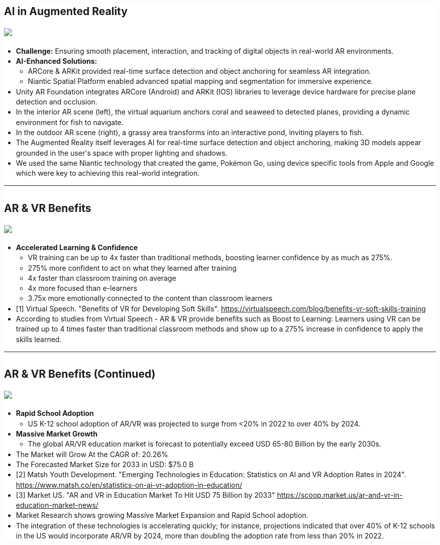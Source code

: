 
## AI in Augmented Reality

![](https://github.com/jayrosen-design/UF-AI-Edu-Fair/blob/main/slides/UF%20Edu%20AI%20Fair%20-%20AI%20%26%20AR%20in%20the%20Classroom%20(Jay%20Rosen%2C%20UF%20COE)_Page_06.png?raw=true)

* **Challenge:** Ensuring smooth placement, interaction, and tracking of digital objects in real-world AR environments.
* **AI-Enhanced Solutions:**
    * ARCore & ARKit provided real-time surface detection and object anchoring for seamless AR integration.
    * Niantic Spatial Platform enabled advanced spatial mapping and segmentation for immersive experience.
* Unity AR Foundation integrates ARCore (Android) and ARKit (IOS) libraries to leverage device hardware for precise plane detection and occlusion.
* In the interior AR scene (left), the virtual aquarium anchors coral and seaweed to detected planes, providing a dynamic environment for fish to navigate.
* In the outdoor AR scene (right), a grassy area transforms into an interactive pond, inviting players to fish.
* The Augmented Reality itself leverages AI for real-time surface detection and object anchoring, making 3D models appear grounded in the user's space with proper lighting and shadows.
* We used the same Niantic technology that created the game, Pokémon Go, using device specific tools from Apple and Google which were key to achieving this real-world integration.

---

## AR & VR Benefits

![](https://github.com/jayrosen-design/UF-AI-Edu-Fair/blob/main/slides/UF%20Edu%20AI%20Fair%20-%20AI%20%26%20AR%20in%20the%20Classroom%20(Jay%20Rosen%2C%20UF%20COE)_Page_07.png?raw=true)

* **Accelerated Learning & Confidence**
    * VR training can be up to 4x faster than traditional methods, boosting learner confidence by as much as 275%.
    * 275% more confident to act on what they learned after training
    * 4x faster than classroom training on average
    * 4x more focused than e-learners
    * 3.75x more emotionally connected to the content than classroom learners
* [1] Virtual Speech. "Benefits of VR for Developing Soft Skills". https://virtualspeech.com/blog/benefits-vr-soft-skills-training
* According to studies from Virtual Speech - AR & VR provide benefits such as Boost to Learning: Learners using VR can be trained up to 4 times faster than traditional classroom methods and show up to a 275% increase in confidence to apply the skills learned.

---

## AR & VR Benefits (Continued)

![](https://github.com/jayrosen-design/UF-AI-Edu-Fair/blob/main/slides/UF%20Edu%20AI%20Fair%20-%20AI%20%26%20AR%20in%20the%20Classroom%20(Jay%20Rosen%2C%20UF%20COE)_Page_08.png?raw=true)

* **Rapid School Adoption**
    * US K-12 school adoption of AR/VR was projected to surge from <20% in 2022 to over 40% by 2024.
* **Massive Market Growth**
    * The global AR/VR education market is forecast to potentially exceed USD 65-80 Billion by the early 2030s.
* The Market will Grow At the CAGR of: 20.26%
* The Forecasted Market Size for 2033 in USD: $75.0 B
* [2] Matsh Youth Development. "Emerging Technologies in Education: Statistics on Al and VR Adoption Rates in 2024". https://www.matsh.co/en/statistics-on-ai-vr-adoption-in-education/
* [3] Market US. "AR and VR in Education Market To Hit USD 75 Billion by 2033" https://scoop.market.us/ar-and-vr-in-education-market-news/
* Market Research shows growing Massive Market Expansion and Rapid School adoption.
* The integration of these technologies is accelerating quickly; for instance, projections indicated that over 40% of K-12 schools in the US would incorporate AR/VR by 2024, more than doubling the adoption rate from less than 20% in 2022.